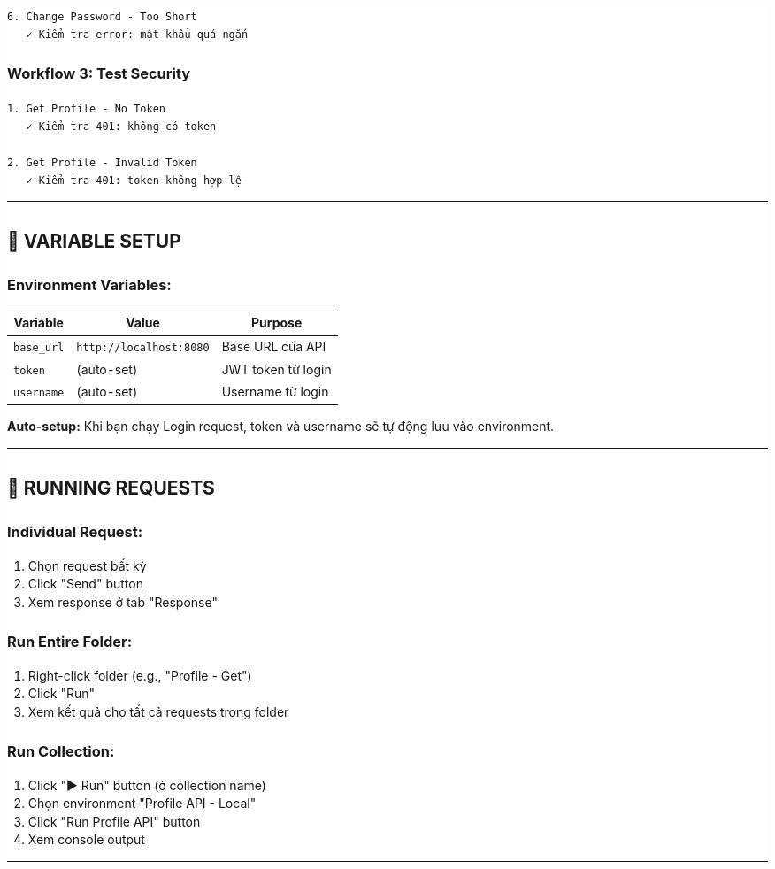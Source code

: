 ```
6. Change Password - Too Short
   ✓ Kiểm tra error: mật khẩu quá ngắn
```

### **Workflow 3: Test Security**

```
1. Get Profile - No Token
   ✓ Kiểm tra 401: không có token

2. Get Profile - Invalid Token
   ✓ Kiểm tra 401: token không hợp lệ
```

---

## 📝 **VARIABLE SETUP**

### **Environment Variables:**
| Variable | Value | Purpose |
|----------|-------|---------|
| `base_url` | `http://localhost:8080` | Base URL của API |
| `token` | (auto-set) | JWT token từ login |
| `username` | (auto-set) | Username từ login |

**Auto-setup:** Khi bạn chạy Login request, token và username sẽ tự động lưu vào environment.

---

## 🔄 **RUNNING REQUESTS**

### **Individual Request:**
1. Chọn request bất kỳ
2. Click "Send" button
3. Xem response ở tab "Response"

### **Run Entire Folder:**
1. Right-click folder (e.g., "Profile - Get")
2. Click "Run"
3. Xem kết quả cho tất cả requests trong folder

### **Run Collection:**
1. Click "▶ Run" button (ở collection name)
2. Chọn environment "Profile API - Local"
3. Click "Run Profile API" button
4. Xem console output

---
